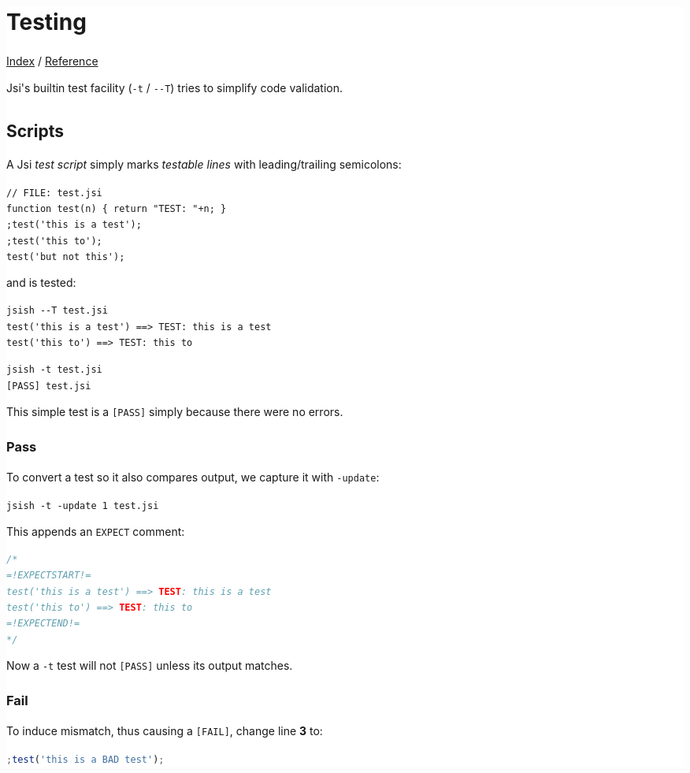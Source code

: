 Testing
====
[Index](Index.md "Jsi Documentation Index") /  [Reference](Reference.md "Generated Command Reference")

Jsi's builtin test facility (`-t` / `--T`) tries to simplify code validation.

## Scripts
A Jsi *test script* simply marks *testable lines* with leading/trailing semicolons:

``` js{.line-numbers}
// FILE: test.jsi
function test(n) { return "TEST: "+n; }
;test('this is a test');
;test('this to');
test('but not this');
```

and is tested:

```
jsish --T test.jsi
test('this is a test') ==> TEST: this is a test
test('this to') ==> TEST: this to
```

```
jsish -t test.jsi
[PASS] test.jsi
```


This simple test is a `[PASS]` simply because there were no errors.

### Pass

To convert a test so it also compares output, we capture it with `-update`:

```
jsish -t -update 1 test.jsi
```

This appends an `EXPECT` comment:

``` js
/*
=!EXPECTSTART!=
test('this is a test') ==> TEST: this is a test
test('this to') ==> TEST: this to
=!EXPECTEND!=
*/
```

Now a `-t` test will not `[PASS]` unless its output matches.


### Fail
To induce mismatch, thus causing a `[FAIL]`, change line **3** to:
``` js
;test('this is a BAD test');
```

